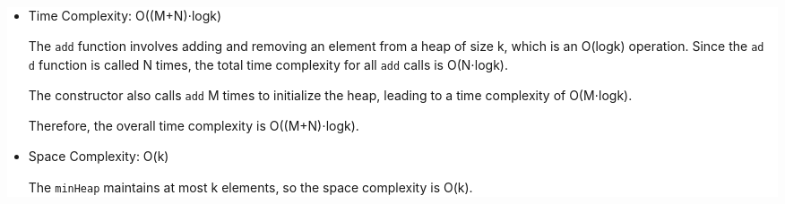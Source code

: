 - Time Complexity: O((M+N)⋅logk)
    
    The `add` function involves adding and removing an element from a heap of size k, which is an O(logk) operation. Since the `add` function is called N times, the total time complexity for all `add` calls is O(N⋅logk).
    
    The constructor also calls `add` M times to initialize the heap, leading to a time complexity of O(M⋅logk).
    
    Therefore, the overall time complexity is O((M+N)⋅logk).
    
- Space Complexity: O(k)
    
    The `minHeap` maintains at most k elements, so the space complexity is O(k).

